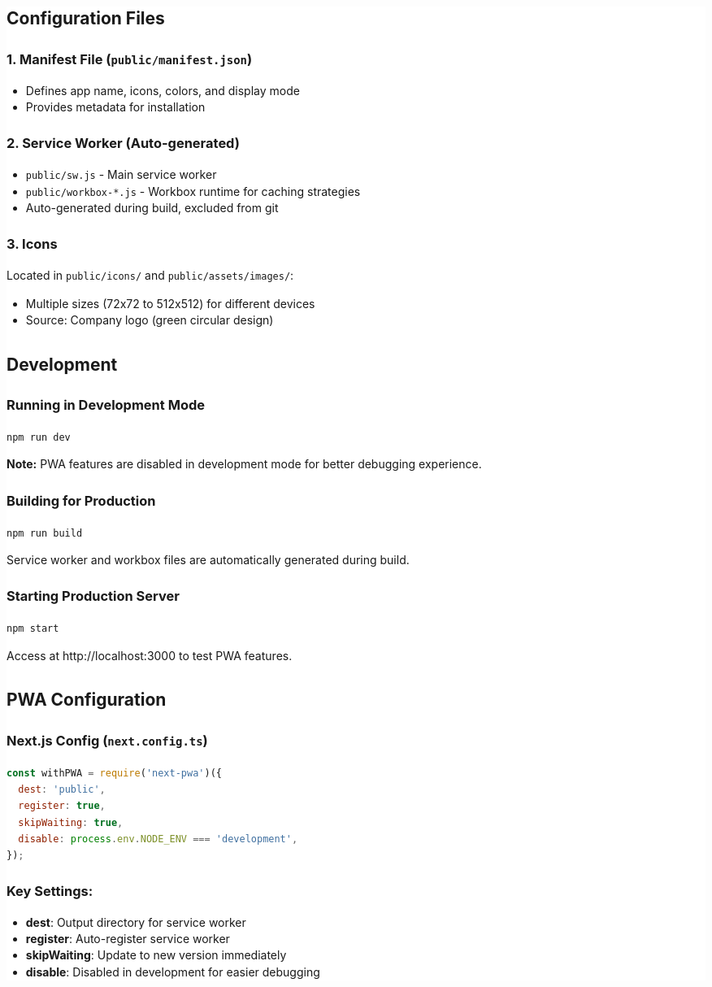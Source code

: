 ## Configuration Files

### 1. Manifest File (`public/manifest.json`)
- Defines app name, icons, colors, and display mode
- Provides metadata for installation

### 2. Service Worker (Auto-generated)
- `public/sw.js` - Main service worker
- `public/workbox-*.js` - Workbox runtime for caching strategies
- Auto-generated during build, excluded from git

### 3. Icons
Located in `public/icons/` and `public/assets/images/`:
- Multiple sizes (72x72 to 512x512) for different devices
- Source: Company logo (green circular design)

## Development

### Running in Development Mode
```bash
npm run dev
```
**Note:** PWA features are disabled in development mode for better debugging experience.

### Building for Production
```bash
npm run build
```
Service worker and workbox files are automatically generated during build.

### Starting Production Server
```bash
npm start
```
Access at http://localhost:3000 to test PWA features.

## PWA Configuration

### Next.js Config (`next.config.ts`)
```javascript
const withPWA = require('next-pwa')({
  dest: 'public',
  register: true,
  skipWaiting: true,
  disable: process.env.NODE_ENV === 'development',
});
```

### Key Settings:
- **dest**: Output directory for service worker
- **register**: Auto-register service worker
- **skipWaiting**: Update to new version immediately
- **disable**: Disabled in development for easier debugging
